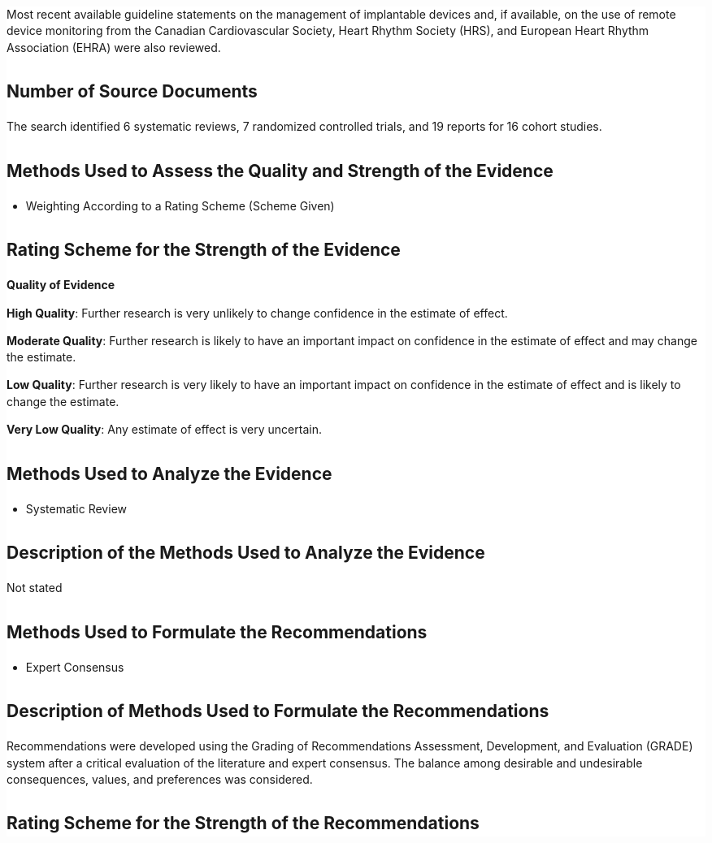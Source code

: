 Most recent available guideline statements on the management of implantable devices and, if available, on the use of remote device monitoring from the Canadian Cardiovascular Society, Heart Rhythm Society (HRS), and European Heart Rhythm Association (EHRA) were also reviewed.

## Number of Source Documents



The search identified 6 systematic reviews, 7 randomized controlled trials, and 19 reports for 16 cohort studies.

## Methods Used to Assess the Quality and Strength of the Evidence

- Weighting According to a Rating Scheme (Scheme Given)

## Rating Scheme for the Strength of the Evidence

<div class="content_para"><p><strong>Quality of Evidence</strong></p>
<p><strong>High Quality</strong>: Further research is very unlikely to change confidence in the estimate of effect.</p>
<p><strong>Moderate Quality</strong>: Further research is likely to have an important impact on confidence in the estimate of effect and may change the estimate.</p>
<p><strong>Low Quality</strong>: Further research is very likely to have an important impact on confidence in the estimate of effect and is likely to change the estimate.</p>
<p><strong>Very Low Quality</strong>: Any estimate of effect is very uncertain.</p></div>

## Methods Used to Analyze the Evidence

- Systematic Review

## Description of the Methods Used to Analyze the Evidence



Not stated

## Methods Used to Formulate the Recommendations

- Expert Consensus

## Description of Methods Used to Formulate the Recommendations



Recommendations were developed using the Grading of Recommendations Assessment, Development, and Evaluation (GRADE) system after a critical evaluation of the literature and expert consensus. The balance among desirable and undesirable consequences, values, and preferences was considered.

## Rating Scheme for the Strength of the Recommendations
